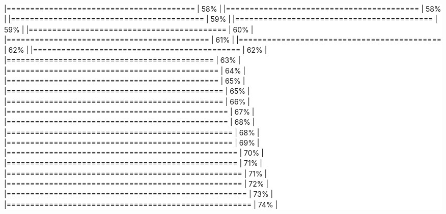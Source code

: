 |========================================                              |  58%  |                                                                              |=========================================                             |  58%  |                                                                              |=========================================                             |  59%  |                                                                              |==========================================                            |  59%  |                                                                              |==========================================                            |  60%  |                                                                              |===========================================                           |  61%  |                                                                              |===========================================                           |  62%  |                                                                              |============================================                          |  62%  |                                                                              |============================================                          |  63%  |                                                                              |=============================================                         |  64%  |                                                                              |=============================================                         |  65%  |                                                                              |==============================================                        |  65%  |                                                                              |==============================================                        |  66%  |                                                                              |===============================================                       |  67%  |                                                                              |===============================================                       |  68%  |                                                                              |================================================                      |  68%  |                                                                              |================================================                      |  69%  |                                                                              |=================================================                     |  70%  |                                                                              |=================================================                     |  71%  |                                                                              |==================================================                    |  71%  |                                                                              |==================================================                    |  72%  |                                                                              |===================================================                   |  73%  |                                                                              |====================================================                  |  74%  |